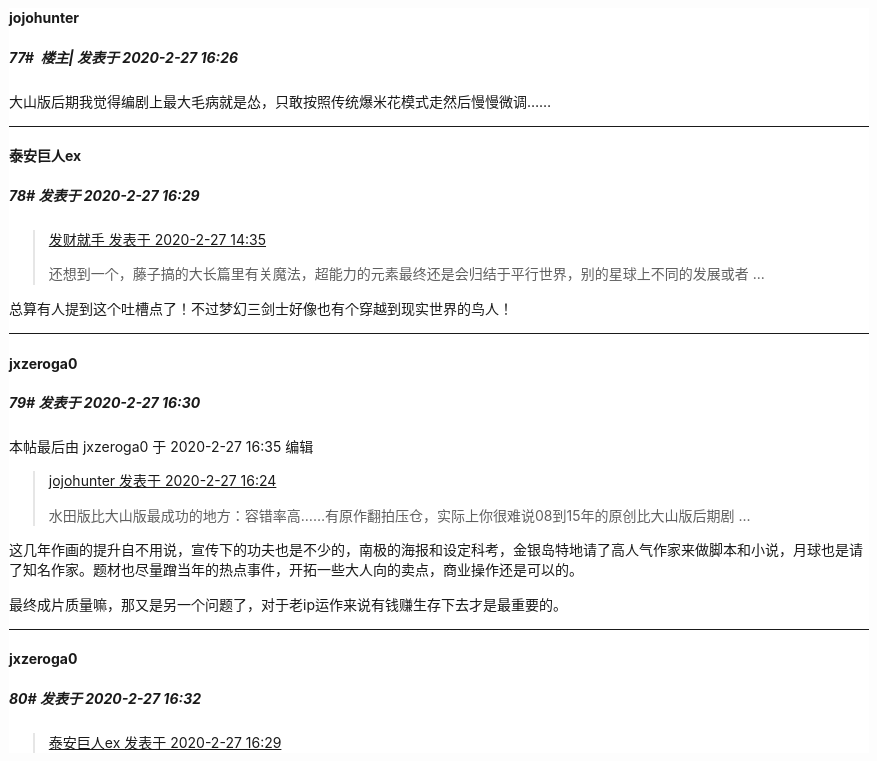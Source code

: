 ####  jojohunter  
##### 77#         楼主| 发表于 2020-2-27 16:26




大山版后期我觉得编剧上最大毛病就是怂，只敢按照传统爆米花模式走然后慢慢微调……







*****

####  泰安巨人ex  
##### 78#       发表于 2020-2-27 16:29



<blockquote><a href="httphttps://bbs.saraba1st.com/2b/forum.php?mod=redirect&amp;goto=findpost&amp;pid=46544331&amp;ptid=1915682" target="_blank">发财就手 发表于 2020-2-27 14:35</a>

还想到一个，藤子搞的大长篇里有关魔法，超能力的元素最终还是会归结于平行世界，别的星球上不同的发展或者 ...</blockquote>
总算有人提到这个吐槽点了！不过梦幻三剑士好像也有个穿越到现实世界的鸟人！







*****

####  jxzeroga0  
##### 79#       发表于 2020-2-27 16:30



 本帖最后由 jxzeroga0 于 2020-2-27 16:35 编辑 
<blockquote><a href="httphttps://bbs.saraba1st.com/2b/forum.php?mod=redirect&amp;goto=findpost&amp;pid=46545559&amp;ptid=1915682" target="_blank">jojohunter 发表于 2020-2-27 16:24</a>

水田版比大山版最成功的地方：容错率高……有原作翻拍压仓，实际上你很难说08到15年的原创比大山版后期剧 ...</blockquote>
这几年作画的提升自不用说，宣传下的功夫也是不少的，南极的海报和设定科考，金银岛特地请了高人气作家来做脚本和小说，月球也是请了知名作家。题材也尽量蹭当年的热点事件，开拓一些大人向的卖点，商业操作还是可以的。

最终成片质量嘛，那又是另一个问题了，对于老ip运作来说有钱赚生存下去才是最重要的。







*****

####  jxzeroga0  
##### 80#       发表于 2020-2-27 16:32



<blockquote><a href="httphttps://bbs.saraba1st.com/2b/forum.php?mod=redirect&amp;goto=findpost&amp;pid=46545605&amp;ptid=1915682" target="_blank">泰安巨人ex 发表于 2020-2-27 16:29</a>

